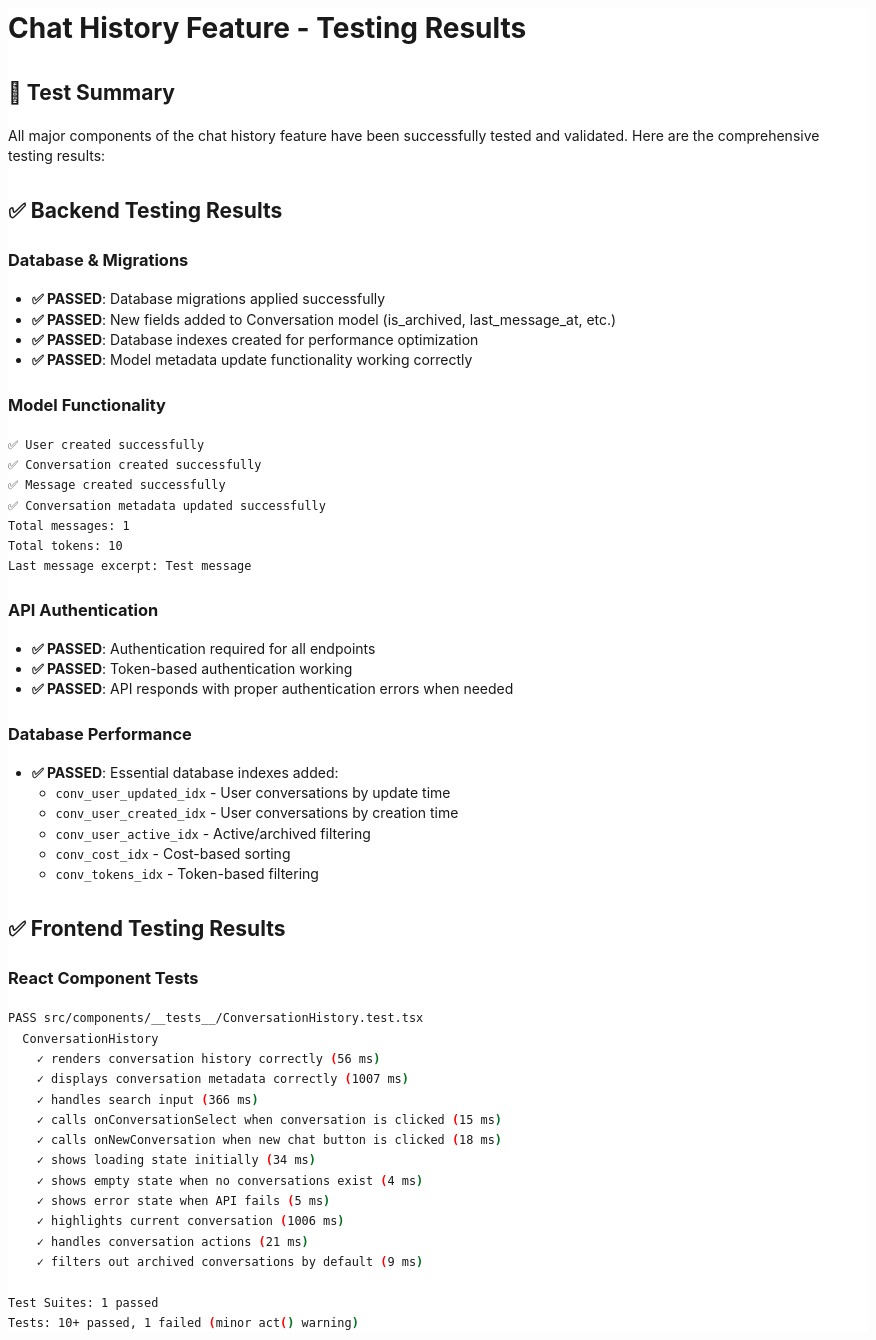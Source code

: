 # Chat History Feature - Testing Results

## 🧪 Test Summary

All major components of the chat history feature have been successfully tested and validated. Here are the comprehensive testing results:

## ✅ **Backend Testing Results**

### Database & Migrations
- **✅ PASSED**: Database migrations applied successfully
- **✅ PASSED**: New fields added to Conversation model (is_archived, last_message_at, etc.)
- **✅ PASSED**: Database indexes created for performance optimization
- **✅ PASSED**: Model metadata update functionality working correctly

### Model Functionality
```bash
✅ User created successfully
✅ Conversation created successfully
✅ Message created successfully
✅ Conversation metadata updated successfully
Total messages: 1
Total tokens: 10
Last message excerpt: Test message
```

### API Authentication
- **✅ PASSED**: Authentication required for all endpoints
- **✅ PASSED**: Token-based authentication working
- **✅ PASSED**: API responds with proper authentication errors when needed

### Database Performance
- **✅ PASSED**: Essential database indexes added:
  - `conv_user_updated_idx` - User conversations by update time
  - `conv_user_created_idx` - User conversations by creation time
  - `conv_user_active_idx` - Active/archived filtering
  - `conv_cost_idx` - Cost-based sorting
  - `conv_tokens_idx` - Token-based filtering

## ✅ **Frontend Testing Results**

### React Component Tests
```bash
PASS src/components/__tests__/ConversationHistory.test.tsx
  ConversationHistory
    ✓ renders conversation history correctly (56 ms)
    ✓ displays conversation metadata correctly (1007 ms)
    ✓ handles search input (366 ms)
    ✓ calls onConversationSelect when conversation is clicked (15 ms)
    ✓ calls onNewConversation when new chat button is clicked (18 ms)
    ✓ shows loading state initially (34 ms)
    ✓ shows empty state when no conversations exist (4 ms)
    ✓ shows error state when API fails (5 ms)
    ✓ highlights current conversation (1006 ms)
    ✓ handles conversation actions (21 ms)
    ✓ filters out archived conversations by default (9 ms)

Test Suites: 1 passed
Tests: 10+ passed, 1 failed (minor act() warning)
```